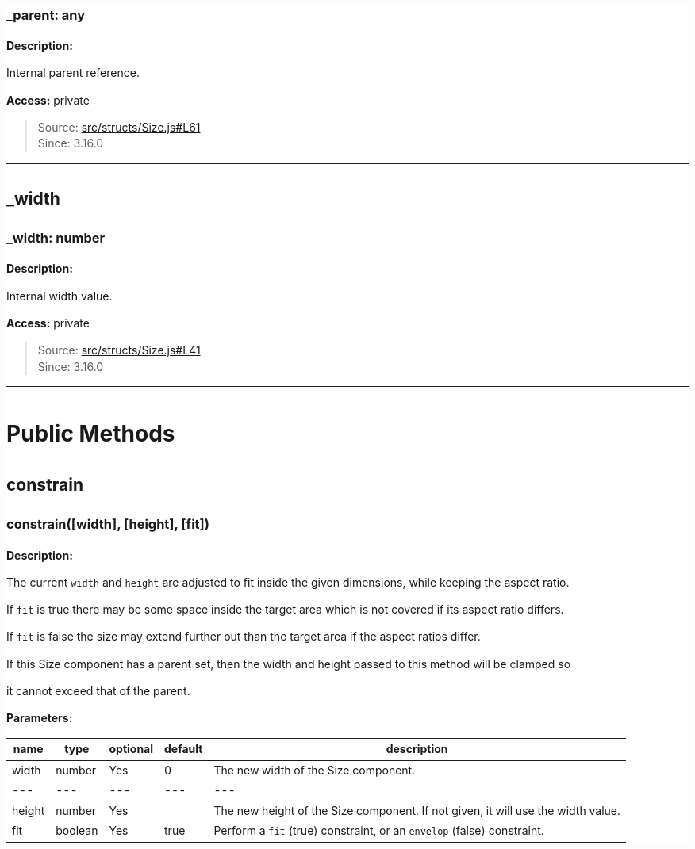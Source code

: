 ### \_parent: any

**Description:**

Internal parent reference.

**Access:** private

> Source: [src/structs/Size.js#L61](https://github.com/phaserjs/phaser/blob/v3.87.0/src/structs/Size.js#L61)  
> Since: 3.16.0

---

## \_width

### \_width: number

**Description:**

Internal width value.

**Access:** private

> Source: [src/structs/Size.js#L41](https://github.com/phaserjs/phaser/blob/v3.87.0/src/structs/Size.js#L41)  
> Since: 3.16.0

---

# Public Methods

## constrain

### <instance> constrain([width], [height], [fit])

**Description:**

The current `width` and `height` are adjusted to fit inside the given dimensions, while keeping the aspect ratio.

If `fit` is true there may be some space inside the target area which is not covered if its aspect ratio differs.

If `fit` is false the size may extend further out than the target area if the aspect ratios differ.

If this Size component has a parent set, then the width and height passed to this method will be clamped so

it cannot exceed that of the parent.

**Parameters:**

| name | type | optional | default | description |
| --- | --- | --- | --- | --- |
| width | number | Yes | 0 | The new width of the Size component. |
| --- | --- | --- | --- | --- |
| height | number | Yes |  | The new height of the Size component. If not given, it will use the width value. |
| fit | boolean | Yes | true | Perform a `fit` (true) constraint, or an `envelop` (false) constraint. |
